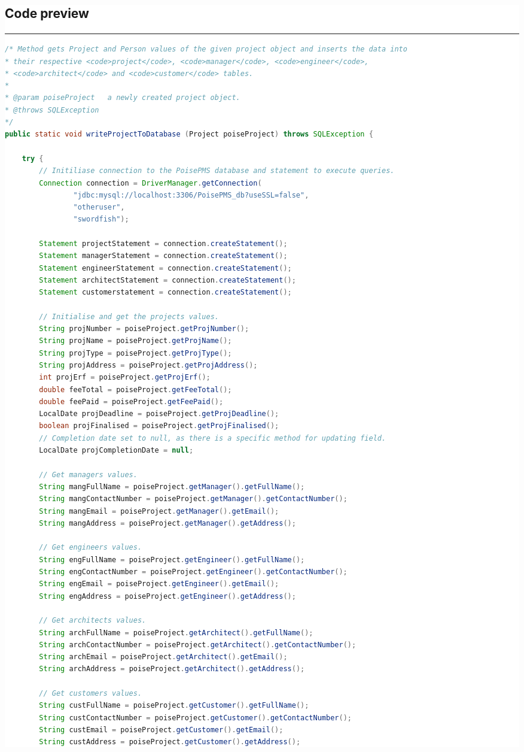 ## Code preview

***

```java
/* Method gets Project and Person values of the given project object and inserts the data into 
* their respective <code>project</code>, <code>manager</code>, <code>engineer</code>, 
* <code>architect</code> and <code>customer</code> tables.
* 
* @param poiseProject 	a newly created project object.
* @throws SQLException 
*/
public static void writeProjectToDatabase (Project poiseProject) throws SQLException {
	
	try {
		// Initiliase connection to the PoisePMS database and statement to execute queries.
		Connection connection = DriverManager.getConnection(
				"jdbc:mysql://localhost:3306/PoisePMS_db?useSSL=false",
				"otheruser",
				"swordfish");
		
		Statement projectStatement = connection.createStatement();
		Statement managerStatement = connection.createStatement();
		Statement engineerStatement = connection.createStatement();
		Statement architectStatement = connection.createStatement();
		Statement customerstatement = connection.createStatement();
		
		// Initialise and get the projects values.
		String projNumber = poiseProject.getProjNumber();
		String projName = poiseProject.getProjName();
		String projType = poiseProject.getProjType();
		String projAddress = poiseProject.getProjAddress();
		int projErf = poiseProject.getProjErf();
		double feeTotal = poiseProject.getFeeTotal();
		double feePaid = poiseProject.getFeePaid();
		LocalDate projDeadline = poiseProject.getProjDeadline();
		boolean projFinalised = poiseProject.getProjFinalised();
		// Completion date set to null, as there is a specific method for updating field.
		LocalDate projCompletionDate = null;
		
		// Get managers values.
		String mangFullName = poiseProject.getManager().getFullName();
		String mangContactNumber = poiseProject.getManager().getContactNumber();
		String mangEmail = poiseProject.getManager().getEmail();
		String mangAddress = poiseProject.getManager().getAddress();
		
		// Get engineers values.
		String engFullName = poiseProject.getEngineer().getFullName();
		String engContactNumber = poiseProject.getEngineer().getContactNumber();
		String engEmail = poiseProject.getEngineer().getEmail();
		String engAddress = poiseProject.getEngineer().getAddress();
		
		// Get architects values.
		String archFullName = poiseProject.getArchitect().getFullName();
		String archContactNumber = poiseProject.getArchitect().getContactNumber();
		String archEmail = poiseProject.getArchitect().getEmail();
		String archAddress = poiseProject.getArchitect().getAddress();
		
		// Get customers values.
		String custFullName = poiseProject.getCustomer().getFullName();
		String custContactNumber = poiseProject.getCustomer().getContactNumber();
		String custEmail = poiseProject.getCustomer().getEmail();
		String custAddress = poiseProject.getCustomer().getAddress();
```